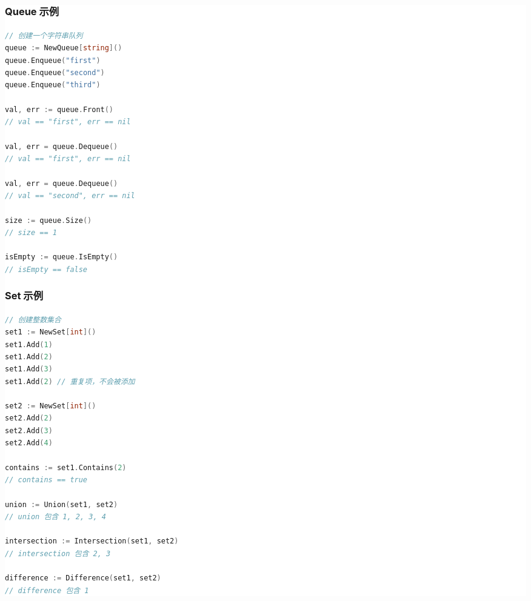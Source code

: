 ### Queue 示例
```go
// 创建一个字符串队列
queue := NewQueue[string]()
queue.Enqueue("first")
queue.Enqueue("second")
queue.Enqueue("third")

val, err := queue.Front()
// val == "first", err == nil

val, err = queue.Dequeue()
// val == "first", err == nil

val, err = queue.Dequeue()
// val == "second", err == nil

size := queue.Size()
// size == 1

isEmpty := queue.IsEmpty()
// isEmpty == false
```

### Set 示例
```go
// 创建整数集合
set1 := NewSet[int]()
set1.Add(1)
set1.Add(2)
set1.Add(3)
set1.Add(2) // 重复项，不会被添加

set2 := NewSet[int]()
set2.Add(2)
set2.Add(3)
set2.Add(4)

contains := set1.Contains(2)
// contains == true

union := Union(set1, set2)
// union 包含 1, 2, 3, 4

intersection := Intersection(set1, set2)
// intersection 包含 2, 3

difference := Difference(set1, set2)
// difference 包含 1
```

